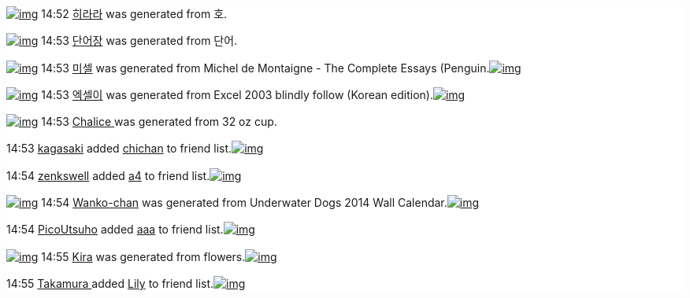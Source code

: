 [![img](http://www.deviantsart.com/37nkdki.png)](http://www.barcodekanojo.com/kanojo/3000167/%ED%9E%88%EB%9D%BC%EB%9D%BC) 14:52 [히라라](http://www.barcodekanojo.com/kanojo/3000167/%ED%9E%88%EB%9D%BC%EB%9D%BC) was generated from 호.

[![img](http://www.deviantsart.com/kad78c.png)](http://www.barcodekanojo.com/kanojo/3000168/%EB%8B%A8%EC%96%B4%EC%9E%A5) 14:53 [단어장](http://www.barcodekanojo.com/kanojo/3000168/%EB%8B%A8%EC%96%B4%EC%9E%A5) was generated from 단어.

[![img](http://www.deviantsart.com/78aica.png)](http://www.barcodekanojo.com/kanojo/3000169/%EB%AF%B8%EC%85%80) 14:53 [미셀](http://www.barcodekanojo.com/kanojo/3000169/%EB%AF%B8%EC%85%80) was generated from Michel de Montaigne - The Complete Essays (Penguin.[![img](http://www.deviantsart.com/1r5o99f.jpeg)](http://www.barcodekanojo.com/product_images/barcode/5684277/1402552356/50x50xMichel,P20de,P20Montaigne,P20-,P20The,P20Complete,P20Essays,P20,P28Penguin.jpg,qw=88,ah=88.pagespeed.ic.dW-BJ4RMUo.jpg) 

[![img](http://www.deviantsart.com/iv5u2.png)](http://www.barcodekanojo.com/kanojo/3000170/%EC%97%91%EC%85%80%EC%9D%B4) 14:53 [엑셀이](http://www.barcodekanojo.com/kanojo/3000170/%EC%97%91%EC%85%80%EC%9D%B4) was generated from Excel 2003 blindly follow (Korean edition).[![img](http://www.deviantsart.com/2sko6h6.jpeg)](http://www.barcodekanojo.com/product_images/barcode/5684278/1402552359/50x50xExcel,P202003,P20blindly,P20follow,P20,P28Korean,P20edition,P29.jpg,qw=88,ah=88.pagespeed.ic.M4VjFKW-i6.jpg) 

[![img](http://www.deviantsart.com/2h4tkr1.png)](http://www.barcodekanojo.com/kanojo/3000171/Chalice%20) 14:53 [Chalice ](http://www.barcodekanojo.com/kanojo/3000171/Chalice%20) was generated from 32 oz cup.

14:53 [kagasaki](http://www.barcodekanojo.com/user/469039/kagasaki) added [chichan](http://www.barcodekanojo.com/kanojo/2558593/chichan) to friend list.[![img](http://www.deviantsart.com/3uv45m0.png)](http://www.barcodekanojo.com/kanojo/2558593/chichan) 

14:54 [zenkswell](http://www.barcodekanojo.com/user/466279/zenkswell) added [a4](http://www.barcodekanojo.com/kanojo/2996707/a4) to friend list.[![img](http://www.deviantsart.com/13a6te3.png)](http://www.barcodekanojo.com/kanojo/2996707/a4) 

[![img](http://www.deviantsart.com/103vai1.png)](http://www.barcodekanojo.com/kanojo/3000172/Wanko-chan) 14:54 [Wanko-chan](http://www.barcodekanojo.com/kanojo/3000172/Wanko-chan) was generated from Underwater Dogs 2014 Wall Calendar.[![img](http://www.deviantsart.com/2llastm.jpeg)](http://www.barcodekanojo.com/product_images/barcode/5684282/1402552397/50x50xUnderwater,P20Dogs,P202014,P20Wall,P20Calendar.jpg,qw=88,ah=88.pagespeed.ic.x0YYs-Imec.jpg) 

14:54 [PicoUtsuho](http://www.barcodekanojo.com/user/467562/PicoUtsuho) added [aaa](http://www.barcodekanojo.com/kanojo/333374/aaa) to friend list.[![img](http://www.deviantsart.com/2ff3sfk.png)](http://www.barcodekanojo.com/kanojo/333374/aaa) 

[![img](http://www.deviantsart.com/24mgbin.png)](http://www.barcodekanojo.com/kanojo/3000173/Kira) 14:55 [Kira](http://www.barcodekanojo.com/kanojo/3000173/Kira) was generated from flowers.[![img](http://www.deviantsart.com/2no3ppa.jpeg)](http://www.barcodekanojo.com/product_images/barcode/5684284/1402552450/50x50xflowers.jpg,qw=88,ah=88.pagespeed.ic.hJK1m8b5Ei.jpg) 

14:55 [Takamura ](http://www.barcodekanojo.com/user/468954/Takamura%20) added [Lily](http://www.barcodekanojo.com/kanojo/2515692/Lily) to friend list.[![img](http://www.deviantsart.com/3ushltt.png)](http://www.barcodekanojo.com/kanojo/2515692/Lily) 

